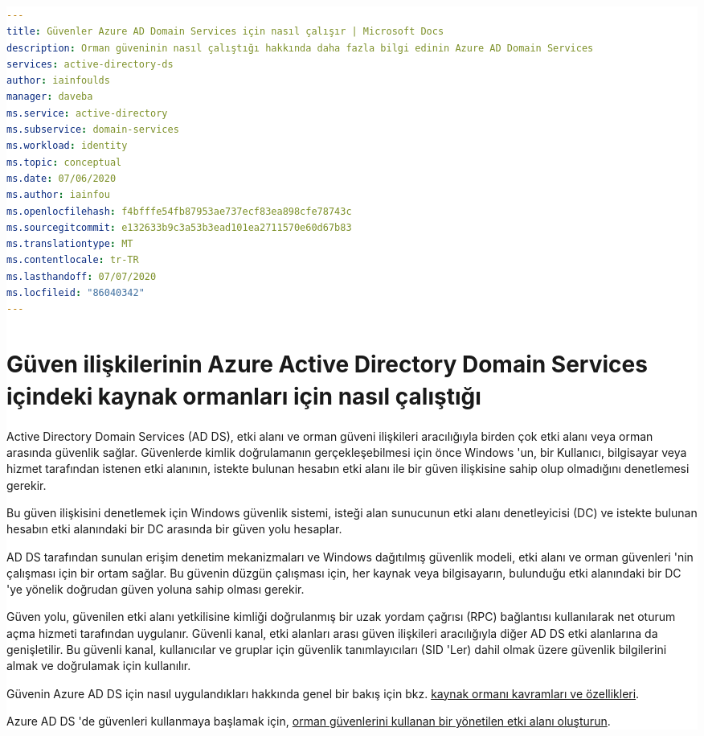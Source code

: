 ```yaml
---
title: Güvenler Azure AD Domain Services için nasıl çalışır | Microsoft Docs
description: Orman güveninin nasıl çalıştığı hakkında daha fazla bilgi edinin Azure AD Domain Services
services: active-directory-ds
author: iainfoulds
manager: daveba
ms.service: active-directory
ms.subservice: domain-services
ms.workload: identity
ms.topic: conceptual
ms.date: 07/06/2020
ms.author: iainfou
ms.openlocfilehash: f4bfffe54fb87953ae737ecf83ea898cfe78743c
ms.sourcegitcommit: e132633b9c3a53b3ead101ea2711570e60d67b83
ms.translationtype: MT
ms.contentlocale: tr-TR
ms.lasthandoff: 07/07/2020
ms.locfileid: "86040342"
---
```

# <a name="how-trust-relationships-work-for-resource-forests-in-azure-active-directory-domain-services"></a>Güven ilişkilerinin Azure Active Directory Domain Services içindeki kaynak ormanları için nasıl çalıştığı

Active Directory Domain Services (AD DS), etki alanı ve orman güveni ilişkileri aracılığıyla birden çok etki alanı veya orman arasında güvenlik sağlar. Güvenlerde kimlik doğrulamanın gerçekleşebilmesi için önce Windows 'un, bir Kullanıcı, bilgisayar veya hizmet tarafından istenen etki alanının, istekte bulunan hesabın etki alanı ile bir güven ilişkisine sahip olup olmadığını denetlemesi gerekir.

Bu güven ilişkisini denetlemek için Windows güvenlik sistemi, isteği alan sunucunun etki alanı denetleyicisi (DC) ve istekte bulunan hesabın etki alanındaki bir DC arasında bir güven yolu hesaplar.

AD DS tarafından sunulan erişim denetim mekanizmaları ve Windows dağıtılmış güvenlik modeli, etki alanı ve orman güvenleri 'nin çalışması için bir ortam sağlar. Bu güvenin düzgün çalışması için, her kaynak veya bilgisayarın, bulunduğu etki alanındaki bir DC 'ye yönelik doğrudan güven yoluna sahip olması gerekir.

Güven yolu, güvenilen etki alanı yetkilisine kimliği doğrulanmış bir uzak yordam çağrısı (RPC) bağlantısı kullanılarak net oturum açma hizmeti tarafından uygulanır. Güvenli kanal, etki alanları arası güven ilişkileri aracılığıyla diğer AD DS etki alanlarına da genişletilir. Bu güvenli kanal, kullanıcılar ve gruplar için güvenlik tanımlayıcıları (SID 'Ler) dahil olmak üzere güvenlik bilgilerini almak ve doğrulamak için kullanılır.

Güvenin Azure AD DS için nasıl uygulandıkları hakkında genel bir bakış için bkz. [kaynak ormanı kavramları ve özellikleri][create-forest-trust].

Azure AD DS 'de güvenleri kullanmaya başlamak için, [orman güvenlerini kullanan bir yönetilen etki alanı oluşturun][tutorial-create-advanced].


[concepts-trust]: concepts-forest-trust.md
[tutorial-create-advanced]: tutorial-create-instance-advanced.md
[create-forest-trust]: tutorial-create-forest-trust.md